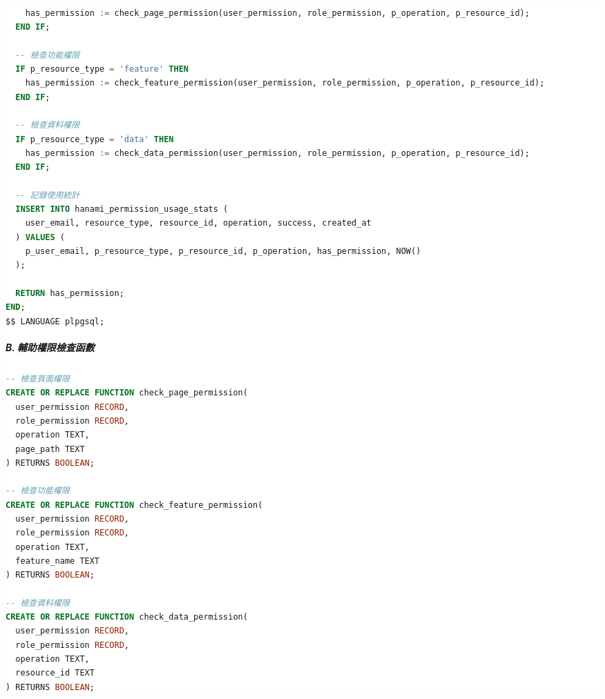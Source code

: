 ```sql
    has_permission := check_page_permission(user_permission, role_permission, p_operation, p_resource_id);
  END IF;
  
  -- 檢查功能權限
  IF p_resource_type = 'feature' THEN
    has_permission := check_feature_permission(user_permission, role_permission, p_operation, p_resource_id);
  END IF;
  
  -- 檢查資料權限
  IF p_resource_type = 'data' THEN
    has_permission := check_data_permission(user_permission, role_permission, p_operation, p_resource_id);
  END IF;
  
  -- 記錄使用統計
  INSERT INTO hanami_permission_usage_stats (
    user_email, resource_type, resource_id, operation, success, created_at
  ) VALUES (
    p_user_email, p_resource_type, p_resource_id, p_operation, has_permission, NOW()
  );
  
  RETURN has_permission;
END;
$$ LANGUAGE plpgsql;
```

##### B. 輔助權限檢查函數
```sql
-- 檢查頁面權限
CREATE OR REPLACE FUNCTION check_page_permission(
  user_permission RECORD,
  role_permission RECORD,
  operation TEXT,
  page_path TEXT
) RETURNS BOOLEAN;

-- 檢查功能權限
CREATE OR REPLACE FUNCTION check_feature_permission(
  user_permission RECORD,
  role_permission RECORD,
  operation TEXT,
  feature_name TEXT
) RETURNS BOOLEAN;

-- 檢查資料權限
CREATE OR REPLACE FUNCTION check_data_permission(
  user_permission RECORD,
  role_permission RECORD,
  operation TEXT,
  resource_id TEXT
) RETURNS BOOLEAN;
```
